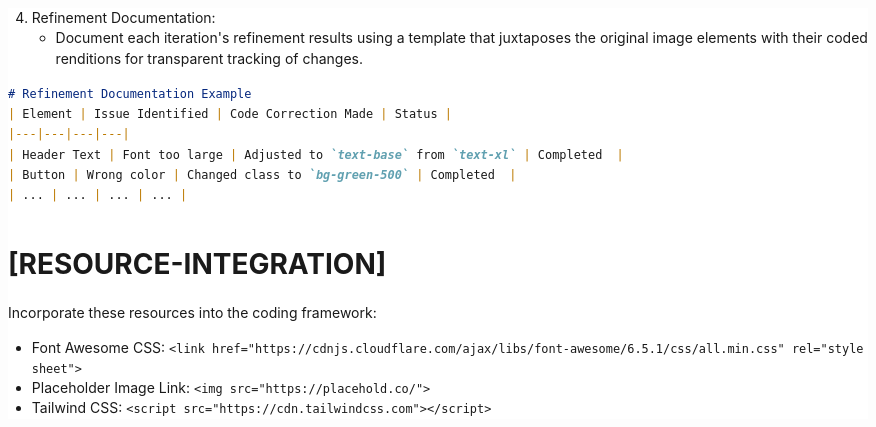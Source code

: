 4. Refinement Documentation:
   - Document each iteration's refinement results using a template that juxtaposes the original image elements with their coded renditions for transparent tracking of changes.

```markdown
# Refinement Documentation Example
| Element | Issue Identified | Code Correction Made | Status |
|---|---|---|---|
| Header Text | Font too large | Adjusted to `text-base` from `text-xl` | Completed  |
| Button | Wrong color | Changed class to `bg-green-500` | Completed  |
| ... | ... | ... | ... |
```

# [RESOURCE-INTEGRATION]

Incorporate these resources into the coding framework:

- Font Awesome CSS: `<link href="https://cdnjs.cloudflare.com/ajax/libs/font-awesome/6.5.1/css/all.min.css" rel="stylesheet">`
- Placeholder Image Link: `<img src="https://placehold.co/">`
- Tailwind CSS: `<script src="https://cdn.tailwindcss.com"></script>`
